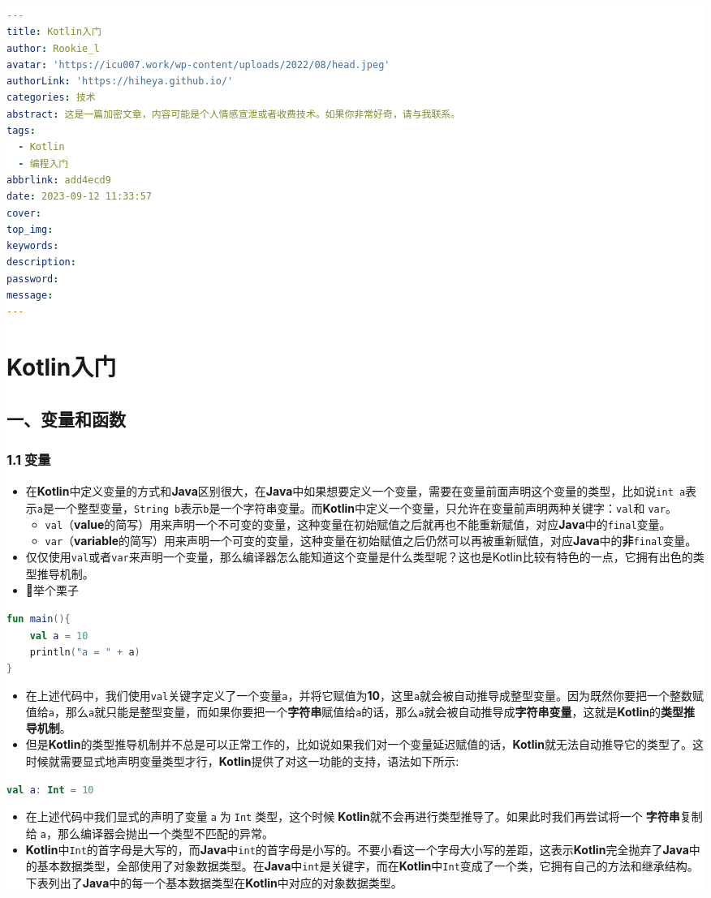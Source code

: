 ```yaml
---
title: Kotlin入门
author: Rookie_l
avatar: 'https://icu007.work/wp-content/uploads/2022/08/head.jpeg'
authorLink: 'https://hiheya.github.io/'
categories: 技术
abstract: 这是一篇加密文章，内容可能是个人情感宣泄或者收费技术。如果你非常好奇，请与我联系。
tags:
  - Kotlin
  - 编程入门
abbrlink: add4ecd9
date: 2023-09-12 11:33:57
cover:
top_img:
keywords:
description:
password:
message:
---
```

# Kotlin入门

## 一、变量和函数

### 1.1 变量

- 在**Kotlin**中定义变量的方式和**Java**区别很大，在**Java**中如果想要定义一个变量，需要在变量前面声明这个变量的类型，比如说`int a`表示`a`是一个整型变量，`String b`表示`b`是一个字符串变量。而**Kotlin**中定义一个变量，只允许在变量前声明两种关键字：`val`和 `var`。
  - `val`（**value**的简写）用来声明一个不可变的变量，这种变量在初始赋值之后就再也不能重新赋值，对应**Java**中的`final`变量。
  - `var`（**variable**的简写）用来声明一个可变的变量，这种变量在初始赋值之后仍然可以再被重新赋值，对应**Java**中的**非**`final`变量。
- 仅仅使用`val`或者`var`来声明一个变量，那么编译器怎么能知道这个变量是什么类型呢？这也是Kotlin比较有特色的一点，它拥有出色的类型推导机制。
- 🌰举个栗子

```kotlin
fun main(){
    val a = 10
    println("a = " + a)
}
```

- 在上述代码中，我们使用`val`关键字定义了一个变量`a`，并将它赋值为**10**，这里`a`就会被自动推导成整型变量。因为既然你要把一个整数赋值给`a`，那么`a`就只能是整型变量，而如果你要把一个**字符串**赋值给`a`的话，那么`a`就会被自动推导成**字符串变量**，这就是**Kotlin**的**类型推导机制**。
- 但是**Kotlin**的类型推导机制并不总是可以正常工作的，比如说如果我们对一个变量延迟赋值的话，**Kotlin**就无法自动推导它的类型了。这时候就需要显式地声明变量类型才行，**Kotlin**提供了对这一功能的支持，语法如下所示:

```kotlin
val a: Int = 10
```

- 在上述代码中我们显式的声明了变量 `a` 为 `Int` 类型，这个时候 **Kotlin**就不会再进行类型推导了。如果此时我们再尝试将一个 **字符串**复制给 `a`，那么编译器会抛出一个类型不匹配的异常。
- **Kotlin**中`Int`的首字母是大写的，而**Java**中`int`的首字母是小写的。不要小看这一个字母大小写的差距，这表示**Kotlin**完全抛弃了**Java**中的基本数据类型，全部使用了对象数据类型。在**Java**中`int`是关键字，而在**Kotlin**中`Int`变成了一个类，它拥有自己的方法和继承结构。下表列出了**Java**中的每一个基本数据类型在**Kotlin**中对应的对象数据类型。

